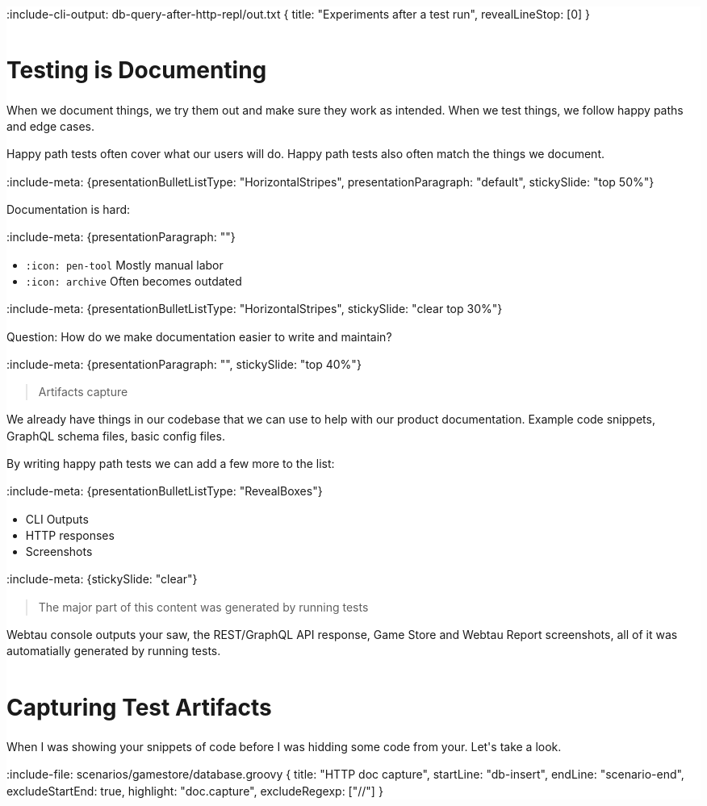 :include-cli-output: db-query-after-http-repl/out.txt {
  title: "Experiments after a test run",
  revealLineStop: [0]
}

# Testing is Documenting

When we document things, we try them out and make sure they work as intended. 
When we test things, we follow happy paths and edge cases.

Happy path tests often cover what our users will do. Happy path tests also often match the things we document.  

:include-meta: {presentationBulletListType: "HorizontalStripes", presentationParagraph: "default", stickySlide: "top 50%"}

Documentation is hard:

:include-meta: {presentationParagraph: ""}

* `:icon: pen-tool` Mostly manual labor
* `:icon: archive` Often becomes outdated  

:include-meta: {presentationBulletListType: "HorizontalStripes", stickySlide: "clear top 30%"}

Question: How do we make documentation easier to write and maintain?

:include-meta: {presentationParagraph: "", stickySlide: "top 40%"}
  
> Artifacts capture

We already have things in our codebase that we can use to help with our product documentation. Example
code snippets, GraphQL schema files, basic config files.

By writing happy path tests we can add a few more to the list: 
  
:include-meta: {presentationBulletListType: "RevealBoxes"}

* CLI Outputs
* HTTP responses
* Screenshots 

:include-meta: {stickySlide: "clear"}

> The major part of this content was generated by running tests

Webtau console outputs your saw, the REST/GraphQL API response, Game Store and Webtau Report screenshots, all of it was
automatially generated by running tests.  

# Capturing Test Artifacts

When I was showing your snippets of code before I was hidding some code from your.
Let's take a look.

:include-file: scenarios/gamestore/database.groovy {
    title: "HTTP doc capture",
    startLine: "db-insert", endLine: "scenario-end", excludeStartEnd: true,
    highlight: "doc.capture",
    excludeRegexp: ["//"]
}

